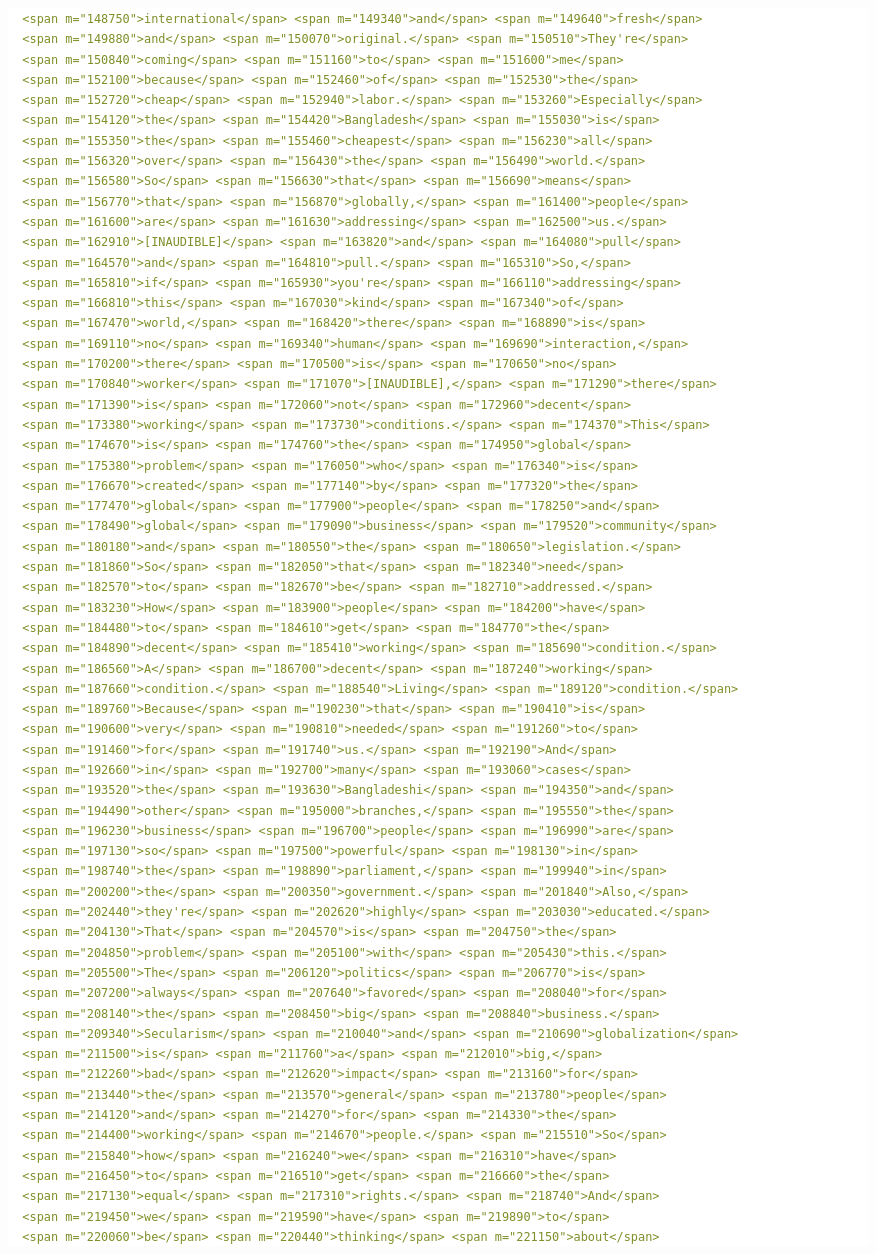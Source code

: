 ```yaml
  <span m="148750">international</span> <span m="149340">and</span> <span m="149640">fresh</span>
  <span m="149880">and</span> <span m="150070">original.</span> <span m="150510">They're</span>
  <span m="150840">coming</span> <span m="151160">to</span> <span m="151600">me</span>
  <span m="152100">because</span> <span m="152460">of</span> <span m="152530">the</span>
  <span m="152720">cheap</span> <span m="152940">labor.</span> <span m="153260">Especially</span>
  <span m="154120">the</span> <span m="154420">Bangladesh</span> <span m="155030">is</span>
  <span m="155350">the</span> <span m="155460">cheapest</span> <span m="156230">all</span>
  <span m="156320">over</span> <span m="156430">the</span> <span m="156490">world.</span>
  <span m="156580">So</span> <span m="156630">that</span> <span m="156690">means</span>
  <span m="156770">that</span> <span m="156870">globally,</span> <span m="161400">people</span>
  <span m="161600">are</span> <span m="161630">addressing</span> <span m="162500">us.</span>
  <span m="162910">[INAUDIBLE]</span> <span m="163820">and</span> <span m="164080">pull</span>
  <span m="164570">and</span> <span m="164810">pull.</span> <span m="165310">So,</span>
  <span m="165810">if</span> <span m="165930">you're</span> <span m="166110">addressing</span>
  <span m="166810">this</span> <span m="167030">kind</span> <span m="167340">of</span>
  <span m="167470">world,</span> <span m="168420">there</span> <span m="168890">is</span>
  <span m="169110">no</span> <span m="169340">human</span> <span m="169690">interaction,</span>
  <span m="170200">there</span> <span m="170500">is</span> <span m="170650">no</span>
  <span m="170840">worker</span> <span m="171070">[INAUDIBLE],</span> <span m="171290">there</span>
  <span m="171390">is</span> <span m="172060">not</span> <span m="172960">decent</span>
  <span m="173380">working</span> <span m="173730">conditions.</span> <span m="174370">This</span>
  <span m="174670">is</span> <span m="174760">the</span> <span m="174950">global</span>
  <span m="175380">problem</span> <span m="176050">who</span> <span m="176340">is</span>
  <span m="176670">created</span> <span m="177140">by</span> <span m="177320">the</span>
  <span m="177470">global</span> <span m="177900">people</span> <span m="178250">and</span>
  <span m="178490">global</span> <span m="179090">business</span> <span m="179520">community</span>
  <span m="180180">and</span> <span m="180550">the</span> <span m="180650">legislation.</span>
  <span m="181860">So</span> <span m="182050">that</span> <span m="182340">need</span>
  <span m="182570">to</span> <span m="182670">be</span> <span m="182710">addressed.</span>
  <span m="183230">How</span> <span m="183900">people</span> <span m="184200">have</span>
  <span m="184480">to</span> <span m="184610">get</span> <span m="184770">the</span>
  <span m="184890">decent</span> <span m="185410">working</span> <span m="185690">condition.</span>
  <span m="186560">A</span> <span m="186700">decent</span> <span m="187240">working</span>
  <span m="187660">condition.</span> <span m="188540">Living</span> <span m="189120">condition.</span>
  <span m="189760">Because</span> <span m="190230">that</span> <span m="190410">is</span>
  <span m="190600">very</span> <span m="190810">needed</span> <span m="191260">to</span>
  <span m="191460">for</span> <span m="191740">us.</span> <span m="192190">And</span>
  <span m="192660">in</span> <span m="192700">many</span> <span m="193060">cases</span>
  <span m="193520">the</span> <span m="193630">Bangladeshi</span> <span m="194350">and</span>
  <span m="194490">other</span> <span m="195000">branches,</span> <span m="195550">the</span>
  <span m="196230">business</span> <span m="196700">people</span> <span m="196990">are</span>
  <span m="197130">so</span> <span m="197500">powerful</span> <span m="198130">in</span>
  <span m="198740">the</span> <span m="198890">parliament,</span> <span m="199940">in</span>
  <span m="200200">the</span> <span m="200350">government.</span> <span m="201840">Also,</span>
  <span m="202440">they're</span> <span m="202620">highly</span> <span m="203030">educated.</span>
  <span m="204130">That</span> <span m="204570">is</span> <span m="204750">the</span>
  <span m="204850">problem</span> <span m="205100">with</span> <span m="205430">this.</span>
  <span m="205500">The</span> <span m="206120">politics</span> <span m="206770">is</span>
  <span m="207200">always</span> <span m="207640">favored</span> <span m="208040">for</span>
  <span m="208140">the</span> <span m="208450">big</span> <span m="208840">business.</span>
  <span m="209340">Secularism</span> <span m="210040">and</span> <span m="210690">globalization</span>
  <span m="211500">is</span> <span m="211760">a</span> <span m="212010">big,</span>
  <span m="212260">bad</span> <span m="212620">impact</span> <span m="213160">for</span>
  <span m="213440">the</span> <span m="213570">general</span> <span m="213780">people</span>
  <span m="214120">and</span> <span m="214270">for</span> <span m="214330">the</span>
  <span m="214400">working</span> <span m="214670">people.</span> <span m="215510">So</span>
  <span m="215840">how</span> <span m="216240">we</span> <span m="216310">have</span>
  <span m="216450">to</span> <span m="216510">get</span> <span m="216660">the</span>
  <span m="217130">equal</span> <span m="217310">rights.</span> <span m="218740">And</span>
  <span m="219450">we</span> <span m="219590">have</span> <span m="219890">to</span>
  <span m="220060">be</span> <span m="220440">thinking</span> <span m="221150">about</span>
```
